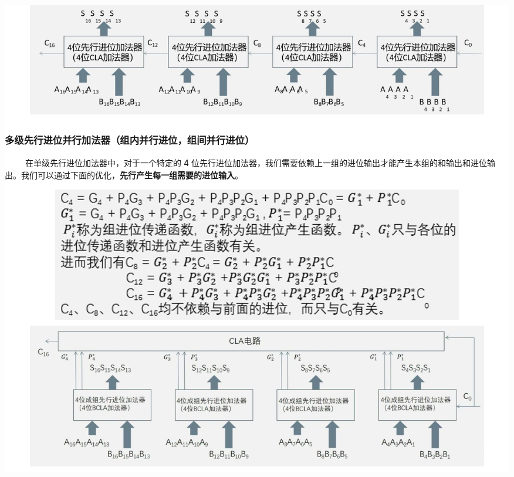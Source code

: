<div style=" margin: 0 auto; max-width: 90%;">
<img src="image-59.png" alt="Alt text" style="margin-top: 0; margin-bottom: 10px;" align="center">
</div>

### 多级先行进位并行加法器（组内并行进位，组间并行进位）

&emsp;&emsp;&ensp;在单级先行进位加法器中，对于一个特定的 ${4}$ 位先行进位加法器，我们需要依赖上一组的进位输出才能产生本组的和输出和进位输出。我们可以通过下面的优化，**先行产生每一组需要的进位输入**。

<div style=" margin: 0 auto; max-width: 80%;">
<img src="image-60.png" alt="Alt text" style="margin-top: 0; margin-bottom: 10px;" align="center">
</div>

<div style=" margin: 0 auto; max-width: 90%;">
<img src="image-61.png" alt="Alt text" style="margin-top: 0; margin-bottom: 10px;" align="center">
</div>
